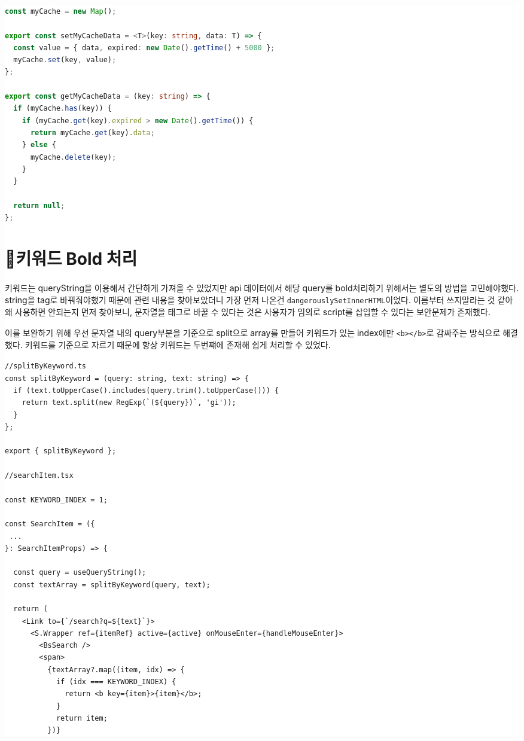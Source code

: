 ```typescript
const myCache = new Map();

export const setMyCacheData = <T>(key: string, data: T) => {
  const value = { data, expired: new Date().getTime() + 5000 };
  myCache.set(key, value);
};

export const getMyCacheData = (key: string) => {
  if (myCache.has(key)) {
    if (myCache.get(key).expired > new Date().getTime()) {
      return myCache.get(key).data;
    } else {
      myCache.delete(key);
    }
  }

  return null;
};
```



# 🎨키워드 Bold 처리

키워드는 queryString을 이용해서 간단하게 가져올 수 있었지만 api 데이터에서 해당 query를 bold처리하기 위해서는 별도의 방법을 고민해야했다. string을 tag로 바꿔줘야했기 때문에 관련 내용을 찾아보았더니 가장 먼저 나온건 `dangerouslySetInnerHTML`이었다. 이름부터 쓰지말라는 것 같아 왜 사용하면 안되는지 먼저 찾아보니, 문자열을 태그로 바꿀 수 있다는 것은 사용자가 임의로 script를 삽입할 수 있다는 보안문제가 존재했다. 

이를 보완하기 위해 우선 문자열 내의 query부분을 기준으로 split으로 array를 만들어 키워드가 있는 index에만 `<b></b>`로 감싸주는 방식으로 해결했다. 키워드를 기준으로 자르기 때문에 항상 키워드는 두번쨰에 존재해 쉽게 처리할 수 있었다.



```tsx
//splitByKeyword.ts
const splitByKeyword = (query: string, text: string) => {
  if (text.toUpperCase().includes(query.trim().toUpperCase())) {
    return text.split(new RegExp(`(${query})`, 'gi'));
  }
};

export { splitByKeyword };

//searchItem.tsx

const KEYWORD_INDEX = 1;

const SearchItem = ({
 ...
}: SearchItemProps) => {
 
  const query = useQueryString();
  const textArray = splitByKeyword(query, text);

  return (
    <Link to={`/search?q=${text}`}>
      <S.Wrapper ref={itemRef} active={active} onMouseEnter={handleMouseEnter}>
        <BsSearch />
        <span>
          {textArray?.map((item, idx) => {
            if (idx === KEYWORD_INDEX) {
              return <b key={item}>{item}</b>;
            }
            return item;
          })}
```